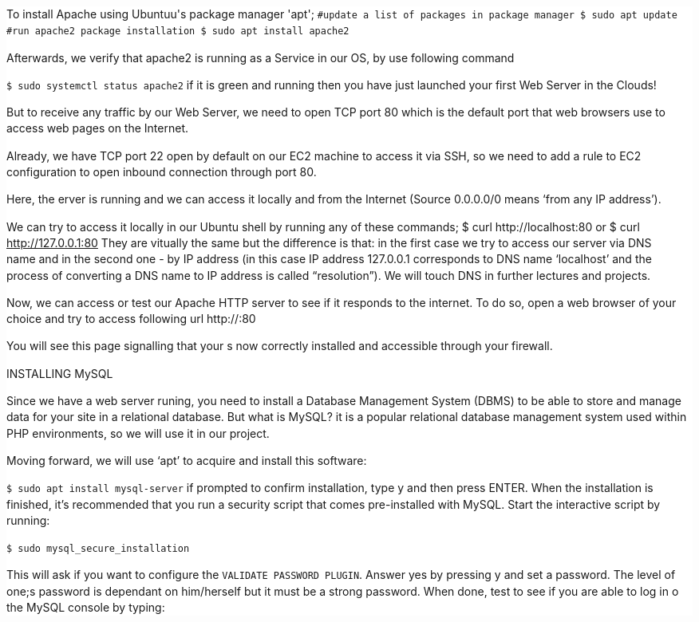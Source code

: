 To install Apache using Ubuntuu's package manager 'apt';
`#update a list of packages in package manager
$ sudo apt update 
#run apache2 package installation
$ sudo apt install apache2`
 

Afterwards, we  verify that apache2 is running as a Service in our OS, by use following command

`$ sudo systemctl status apache2`
if it is green and running then you have just launched your first Web Server in the Clouds!

But to receive any traffic by our Web Server, we need to open TCP port 80 which is the default port that web browsers use to access web pages on the Internet.

Already, we have TCP port 22 open by default on our EC2 machine to access it via SSH, so we need to add a rule to EC2 configuration to open inbound connection through port 80.

Here, the erver is running and we can access it locally and from the Internet (Source 0.0.0.0/0 means ‘from any IP address’).

We can try to access it locally in our Ubuntu shell by running any of these commands;
$ curl http://localhost:80
or
$ curl http://127.0.0.1:80
They are vitually the same but the difference is that: in the first case we try to access our server via DNS name and in the second one - by IP address (in this case IP address 127.0.0.1 corresponds to DNS name ‘localhost’ and the process of converting a DNS name to IP address is called “resolution”). We will touch DNS in further lectures and projects.

Now, we can access or test our Apache HTTP server to see if it responds to the internet. To do so, open a web browser of your choice and try to access following url
http://<Public-IP-Address>:80

 You will see this page signalling that your s now correctly installed and accessible through your firewall.



INSTALLING MySQL

Since we have a web server runing, you need to install a Database Management System (DBMS) to be able to store and manage data for your site in a relational database.
But what is  MySQL?
it is a popular relational database management system used within PHP environments, so we will use it in our project.

Moving forward, we will use ‘apt’ to acquire and install this software:

`$ sudo apt install mysql-server`
if prompted to confirm installation, type y and then press ENTER. When the installation is finished, it’s recommended that you run a security script that comes pre-installed with MySQL. 
Start the interactive script by running:

`$ sudo mysql_secure_installation`

This will ask if you want to configure the `VALIDATE PASSWORD PLUGIN`. Answer yes by pressing y and set a password. The level of one;s password is dependant on him/herself but it must be a strong password.
When done, test to see if you are able to log in o the MySQL console by typing:
